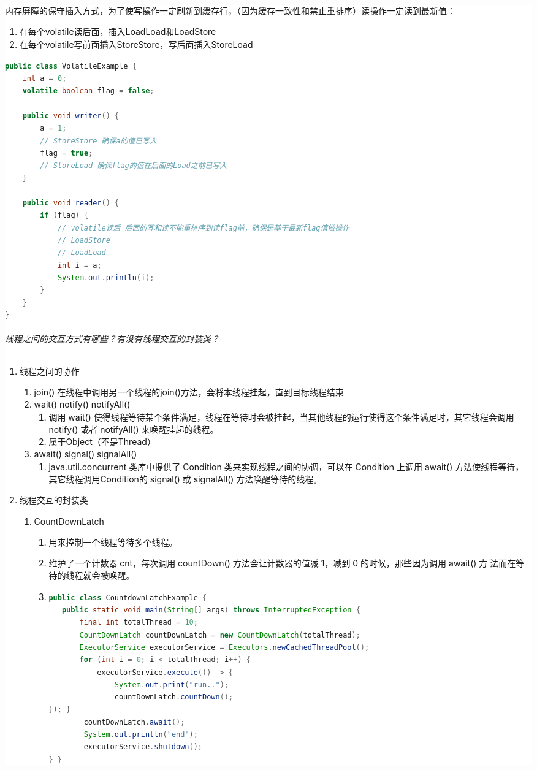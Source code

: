 内存屏障的保守插入方式，为了使写操作一定刷新到缓存行，（因为缓存一致性和禁止重排序）读操作一定读到最新值：

1. 在每个volatile读后面，插入LoadLoad和LoadStore
2. 在每个volatile写前面插入StoreStore，写后面插入StoreLoad

```java
public class VolatileExample {
    int a = 0;
    volatile boolean flag = false;

    public void writer() {
        a = 1;
        // StoreStore 确保a的值已写入
        flag = true;
        // StoreLoad 确保flag的值在后面的Load之前已写入
    }

    public void reader() {
        if (flag) {
            // volatile读后 后面的写和读不能重排序到读flag前，确保是基于最新flag值做操作
            // LoadStore
            // LoadLoad
            int i = a;
            System.out.println(i);
        }
    }
}
```



###### 线程之间的交互方式有哪些？有没有线程交互的封装类？

1. 线程之间的协作

   1. join() 在线程中调用另一个线程的join()方法，会将本线程挂起，直到目标线程结束
   2. wait() notify() notifyAll()
      1. 调用 wait() 使得线程等待某个条件满足，线程在等待时会被挂起，当其他线程的运行使得这个条件满足时，其它线程会调用 notify() 或者 notifyAll() 来唤醒挂起的线程。
      2. 属于Object（不是Thread）
   3. await() signal() signalAll()
      1. java.util.concurrent 类库中提供了 Condition 类来实现线程之间的协调，可以在 Condition 上调用 await() 方法使线程等待，其它线程调用Condition的 signal() 或 signalAll() 方法唤醒等待的线程。

2. 线程交互的封装类

   1. CountDownLatch

      1. 用来控制一个线程等待多个线程。

      2. 维护了一个计数器 cnt，每次调用 countDown() 方法会让计数器的值减 1，减到 0 的时候，那些因为调用 await() 方 法而在等待的线程就会被唤醒。

      3. ```java
         public class CountdownLatchExample {
            public static void main(String[] args) throws InterruptedException {
                final int totalThread = 10;
                CountDownLatch countDownLatch = new CountDownLatch(totalThread);
                ExecutorService executorService = Executors.newCachedThreadPool();
                for (int i = 0; i < totalThread; i++) {
                    executorService.execute(() -> {
                        System.out.print("run..");
                        countDownLatch.countDown();
         }); }
                 countDownLatch.await();
                 System.out.println("end");
                 executorService.shutdown();
         } }
         